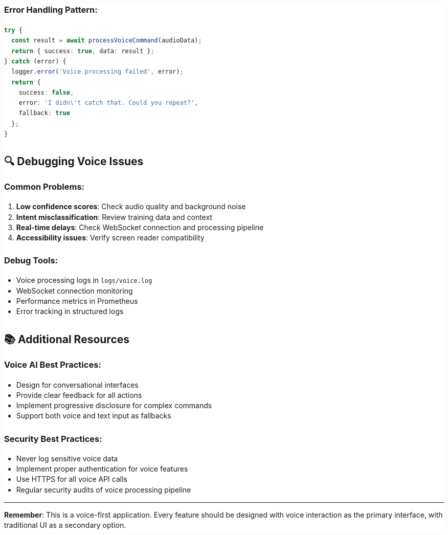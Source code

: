 ### Error Handling Pattern:
```typescript
try {
  const result = await processVoiceCommand(audioData);
  return { success: true, data: result };
} catch (error) {
  logger.error('Voice processing failed', error);
  return { 
    success: false, 
    error: 'I didn\'t catch that. Could you repeat?',
    fallback: true 
  };
}
```

## 🔍 Debugging Voice Issues

### Common Problems:
1. **Low confidence scores**: Check audio quality and background noise
2. **Intent misclassification**: Review training data and context
3. **Real-time delays**: Check WebSocket connection and processing pipeline
4. **Accessibility issues**: Verify screen reader compatibility

### Debug Tools:
- Voice processing logs in `logs/voice.log`
- WebSocket connection monitoring
- Performance metrics in Prometheus
- Error tracking in structured logs

## 📚 Additional Resources

### Voice AI Best Practices:
- Design for conversational interfaces
- Provide clear feedback for all actions
- Implement progressive disclosure for complex commands
- Support both voice and text input as fallbacks

### Security Best Practices:
- Never log sensitive voice data
- Implement proper authentication for voice features
- Use HTTPS for all voice API calls
- Regular security audits of voice processing pipeline

---

**Remember**: This is a voice-first application. Every feature should be designed with voice interaction as the primary interface, with traditional UI as a secondary option.
